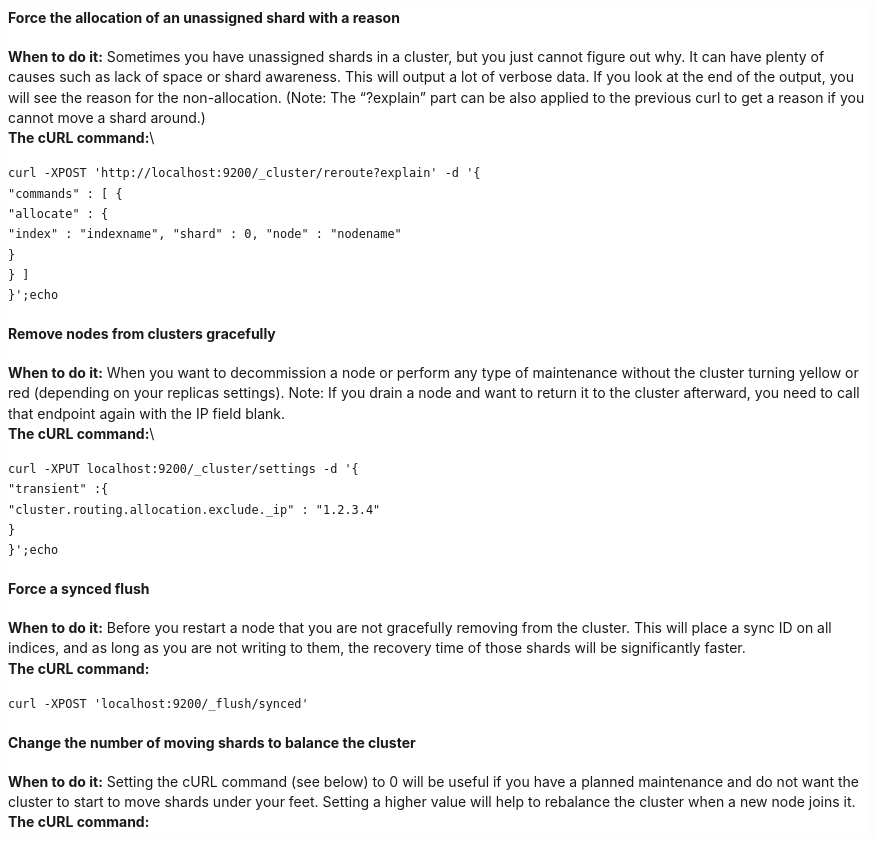 

#### Force the allocation of an unassigned shard with a reason

**When to do it:** Sometimes you have unassigned shards in a cluster, but you just cannot figure out why. It can have plenty of causes such as lack of space or shard awareness. This will output a lot of verbose data. If you look at the end of the output, you will see the reason for the non-allocation. (Note: The “?explain” part can be also applied to the previous curl to get a reason if you cannot move a shard around.)\
**The cURL command:**\


```
curl -XPOST 'http://localhost:9200/_cluster/reroute?explain' -d '{
"commands" : [ {
"allocate" : {
"index" : "indexname", "shard" : 0, "node" : "nodename"
}
} ]
}';echo
```

#### Remove nodes from clusters gracefully

**When to do it:** When you want to decommission a node or perform any type of maintenance without the cluster turning yellow or red (depending on your replicas settings). Note: If you drain a node and want to return it to the cluster afterward, you need to call that endpoint again with the IP field blank.\
**The cURL command:**\


```
curl -XPUT localhost:9200/_cluster/settings -d '{
"transient" :{
"cluster.routing.allocation.exclude._ip" : "1.2.3.4"
}
}';echo
```

#### Force a synced flush

**When to do it:** Before you restart a node that you are not gracefully removing from the cluster. This will place a sync ID on all indices, and as long as you are not writing to them, the recovery time of those shards will be significantly faster.\
**The cURL command:**

```
curl -XPOST 'localhost:9200/_flush/synced'
```

#### Change the number of moving shards to balance the cluster

**When to do it:** Setting the cURL command (see below) to 0 will be useful if you have a planned maintenance and do not want the cluster to start to move shards under your feet. Setting a higher value will help to rebalance the cluster when a new node joins it.\
**The cURL command:**
